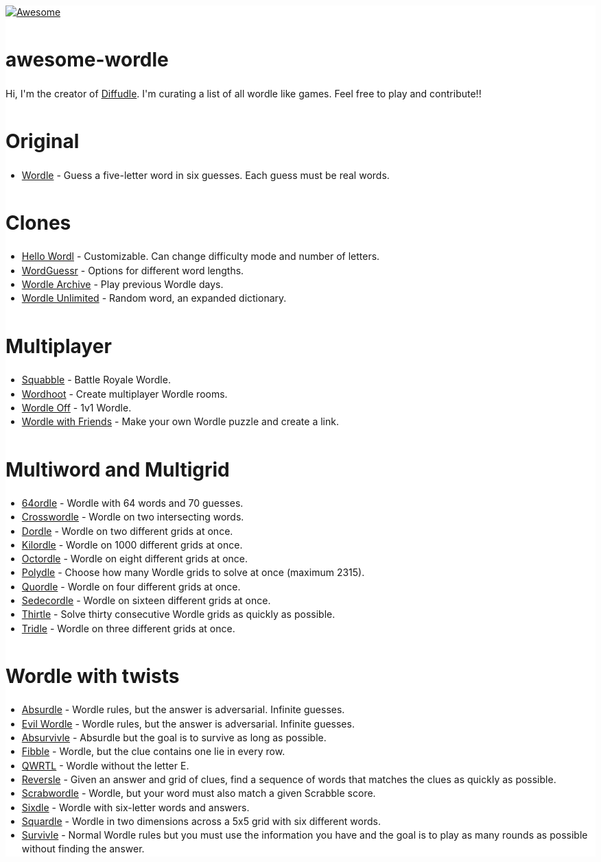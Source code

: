 [![Awesome](https://awesome.re/badge.svg)](https://awesome.re)

# awesome-wordle
Hi, I'm the creator of [Diffudle](https://diffudle.com). I'm curating a list of all wordle like games. Feel free to play and contribute!!

# Original
* [Wordle](https://www.nytimes.com/games/wordle/index.html) - Guess a five-letter word in six guesses. Each guess must be real words.

# Clones
* [Hello Wordl](https://hellowordl.net/) - Customizable. Can change difficulty mode and number of letters.
* [WordGuessr](https://engaging-data.com/wordguessr-wordle/) - Options for different word lengths.
* [Wordle Archive](https://www.devangthakkar.com/wordle_archive/?222) - Play previous Wordle days.
* [Wordle Unlimited](https://www.wordleunlimited.com/) - Random word, an expanded dictionary.

# Multiplayer
* [Squabble](https://squabble.me/) - Battle Royale Wordle.
* [Wordhoot](https://wordhoot.com/) - Create multiplayer Wordle rooms.
* [Wordle Off](http://wordle.jonyork.net/) - 1v1 Wordle.
* [Wordle with Friends](https://mottaquikarim.github.io/wordle_with_friends/) - Make your own Wordle puzzle and create a link.

# Multiword and Multigrid
* [64ordle](https://64ordle.au/?mode=daily) - Wordle with 64 words and 70 guesses.
* [Crosswordle](https://crosswordle.serializer.ca/) - Wordle on two intersecting words.
* [Dordle](https://zaratustra.itch.io/dordle) - Wordle on two different grids at once.
* [Kilordle](https://jonesnxt.github.io/kilordle/) - Wordle on 1000 different grids at once.
* [Octordle](https://octordle.com/) - Wordle on eight different grids at once.
* [Polydle](https://polydle.github.io/) - Choose how many Wordle grids to solve at once (maximum 2315).
* [Quordle](https://www.quordle.com/) - Wordle on four different grids at once.
* [Sedecordle](http://sedecordle.com/?mode=daily) - Wordle on sixteen different grids at once.
* [Thirtle](https://doodle-pile.gitlab.io/thirtle/) - Solve thirty consecutive Wordle grids as quickly as possible.
* [Tridle](https://engaging-data.com/tridle/) - Wordle on three different grids at once.

# Wordle with twists
* [Absurdle](https://qntm.org/files/absurdle/absurdle.html) - Wordle rules, but the answer is adversarial. Infinite guesses.
* [Evil Wordle](https://swag.github.io/evil-wordle/) - Wordle rules, but the answer is adversarial. Infinite guesses.
* [Absurvivle](https://www.timblack.net/absurvivle/) - Absurdle but the goal is to survive as long as possible.
* [Fibble](https://fibble.xyz/) - Wordle, but the clue contains one lie in every row.
* [QWRTL](https://limpet.net/qwrtl/) - Wordle without the letter E.
* [Reversle](http://reversle.net) - Given an answer and grid of clues, find a sequence of words that matches the clues as quickly as possible.
* [Scrabwordle](https://engaging-data.com/scrabwordle/) - Wordle, but your word must also match a given Scrabble score.
* [Sixdle](https://word.rodeo/Sixdle/) - Wordle with six-letter words and answers.
* [Squardle](https://fubargames.se/squardle/) - Wordle in two dimensions across a 5x5 grid with six different words.
* [Survivle](https://lazyguyy.github.io/survivle/) - Normal Wordle rules but you must use the information you have and the goal is to play as many rounds as possible without finding the answer.